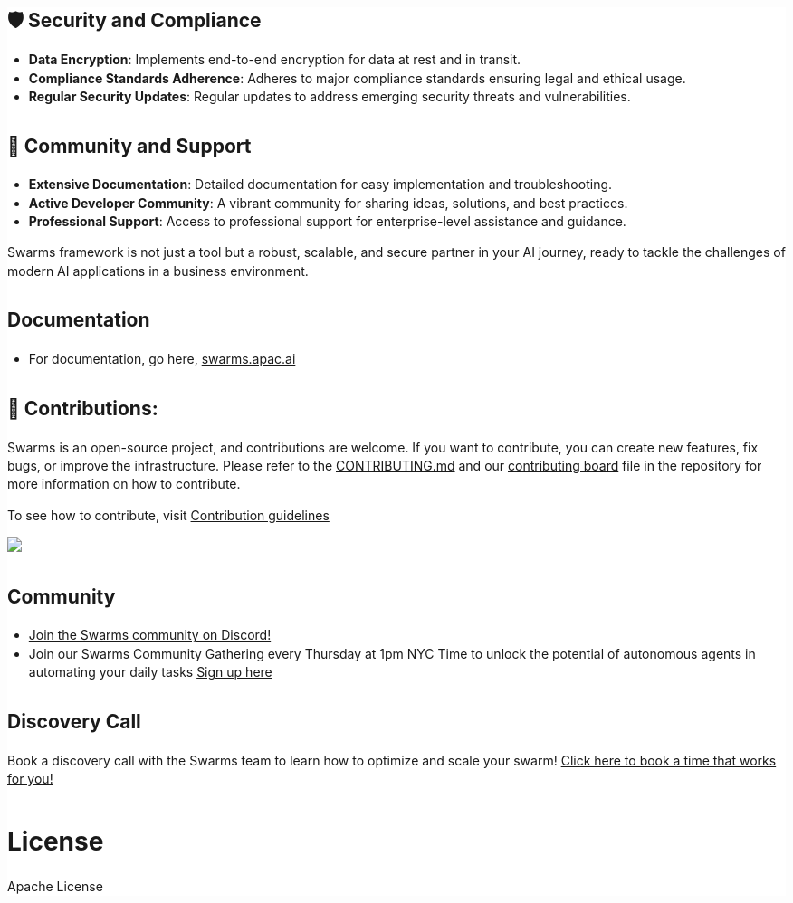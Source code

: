 ## 🛡️ Security and Compliance
- **Data Encryption**: Implements end-to-end encryption for data at rest and in transit.
- **Compliance Standards Adherence**: Adheres to major compliance standards ensuring legal and ethical usage.
- **Regular Security Updates**: Regular updates to address emerging security threats and vulnerabilities.

## 💬 Community and Support
- **Extensive Documentation**: Detailed documentation for easy implementation and troubleshooting.
- **Active Developer Community**: A vibrant community for sharing ideas, solutions, and best practices.
- **Professional Support**: Access to professional support for enterprise-level assistance and guidance.

Swarms framework is not just a tool but a robust, scalable, and secure partner in your AI journey, ready to tackle the challenges of modern AI applications in a business environment.


## Documentation
- For documentation, go here, [swarms.apac.ai](https://swarms.apac.ai)


## 🫶 Contributions:

Swarms is an open-source project, and contributions are welcome. If you want to contribute, you can create new features, fix bugs, or improve the infrastructure. Please refer to the [CONTRIBUTING.md](https://github.com/kyegomez/swarms/blob/master/CONTRIBUTING.md) and our [contributing board](https://github.com/users/kyegomez/projects/1) file in the repository for more information on how to contribute.

To see how to contribute, visit [Contribution guidelines](https://github.com/kyegomez/swarms/blob/master/CONTRIBUTING.md)

<a href="https://github.com/kyegomez/swarms/graphs/contributors">
  <img src="https://contrib.rocks/image?repo=kyegomez/swarms" />
</a>


## Community
- [Join the Swarms community on Discord!](https://discord.gg/AJazBmhKnr)
- Join our Swarms Community Gathering every Thursday at 1pm NYC Time to unlock the potential of autonomous agents in automating your daily tasks [Sign up here](https://lu.ma/5p2jnc2v)



## Discovery Call
Book a discovery call with the Swarms team to learn how to optimize and scale your swarm! [Click here to book a time that works for you!](https://calendly.com/swarm-corp/30min?month=2023-11)

# License
Apache License
